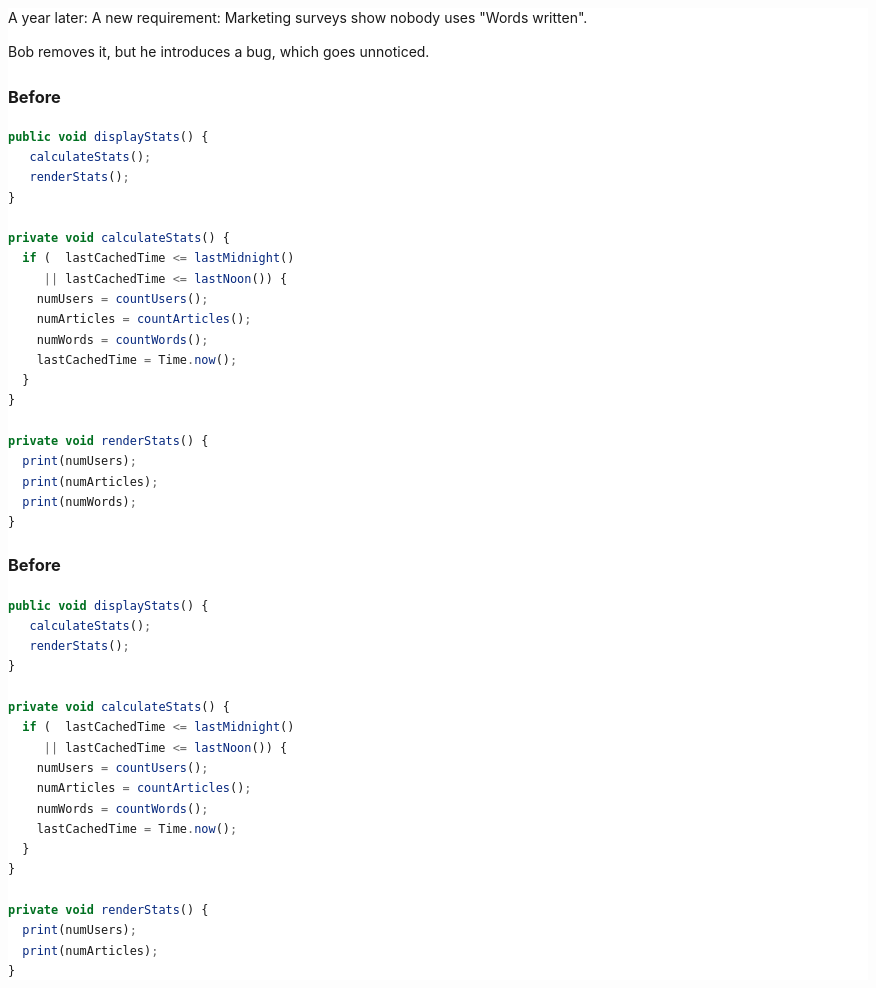 A year later: A new requirement: Marketing surveys show nobody uses "Words written". 


Bob removes it, but he introduces a bug, which goes unnoticed.





### Before

```javascript
public void displayStats() {
   calculateStats();
   renderStats();
}

private void calculateStats() {
  if (  lastCachedTime <= lastMidnight() 
     || lastCachedTime <= lastNoon()) {
    numUsers = countUsers();
    numArticles = countArticles();
    numWords = countWords();
    lastCachedTime = Time.now();
  }
}

private void renderStats() {
  print(numUsers);
  print(numArticles);
  print(numWords);
}
```


### Before

```javascript
public void displayStats() {
   calculateStats();
   renderStats();
}

private void calculateStats() {
  if (  lastCachedTime <= lastMidnight() 
     || lastCachedTime <= lastNoon()) {
    numUsers = countUsers();
    numArticles = countArticles();
    numWords = countWords();
    lastCachedTime = Time.now();
  }
}

private void renderStats() {
  print(numUsers);
  print(numArticles);
}
```
